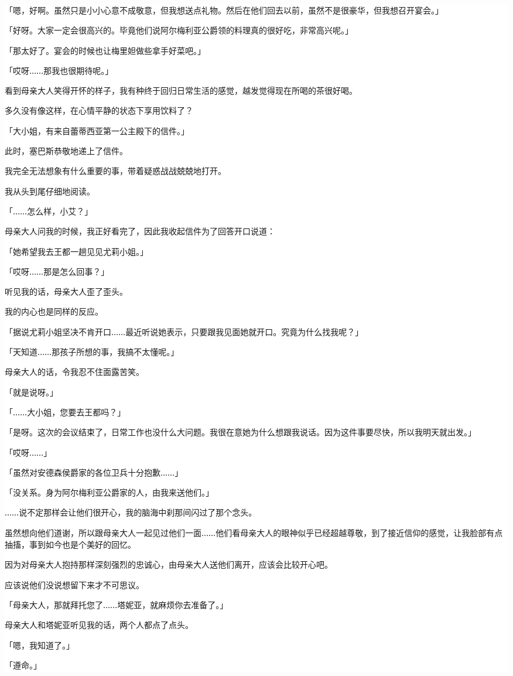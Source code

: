 「嗯，好啊。虽然只是小小心意不成敬意，但我想送点礼物。然后在他们回去以前，虽然不是很豪华，但我想召开宴会。」

「好呀。大家一定会很高兴的。毕竟他们说阿尔梅利亚公爵领的料理真的很好吃，非常高兴呢。」

「那太好了。宴会的时候也让梅里妲做些拿手好菜吧。」

「哎呀……那我也很期待呢。」

看到母亲大人笑得开怀的样子，我有种终于回归日常生活的感觉，越发觉得现在所喝的茶很好喝。

多久没有像这样，在心情平静的状态下享用饮料了？

「大小姐，有来自蕾蒂西亚第一公主殿下的信件。」

此时，塞巴斯恭敬地递上了信件。

我完全无法想象有什么重要的事，带着疑惑战战兢兢地打开。

我从头到尾仔细地阅读。

「……怎么样，小艾？」

母亲大人问我的时候，我正好看完了，因此我收起信件为了回答开口说道：

「她希望我去王都一趟见见尤莉小姐。」

「哎呀……那是怎么回事？」

听见我的话，母亲大人歪了歪头。

我的内心也是同样的反应。

「据说尤莉小姐坚决不肯开口……最近听说她表示，只要跟我见面她就开口。究竟为什么找我呢？」

「天知道……那孩子所想的事，我搞不太懂呢。」

母亲大人的话，令我忍不住面露苦笑。

「就是说呀。」

「……大小姐，您要去王都吗？」

「是呀。这次的会议结束了，日常工作也没什么大问题。我很在意她为什么想跟我说话。因为这件事要尽快，所以我明天就出发。」

「哎呀……」

「虽然对安德森侯爵家的各位卫兵十分抱歉……」

「没关系。身为阿尔梅利亚公爵家的人，由我来送他们。」

……说不定那样会让他们很开心，我的脑海中刹那间闪过了那个念头。

虽然想向他们道谢，所以跟母亲大人一起见过他们一面……他们看母亲大人的眼神似乎已经超越尊敬，到了接近信仰的感觉，让我脸部有点抽搐，事到如今也是个美好的回忆。

因为对母亲大人抱持那样深刻强烈的忠诚心，由母亲大人送他们离开，应该会比较开心吧。

应该说他们没说想留下来才不可思议。

「母亲大人，那就拜托您了……塔妮亚，就麻烦你去准备了。」

母亲大人和塔妮亚听见我的话，两个人都点了点头。

「嗯，我知道了。」

「遵命。」
